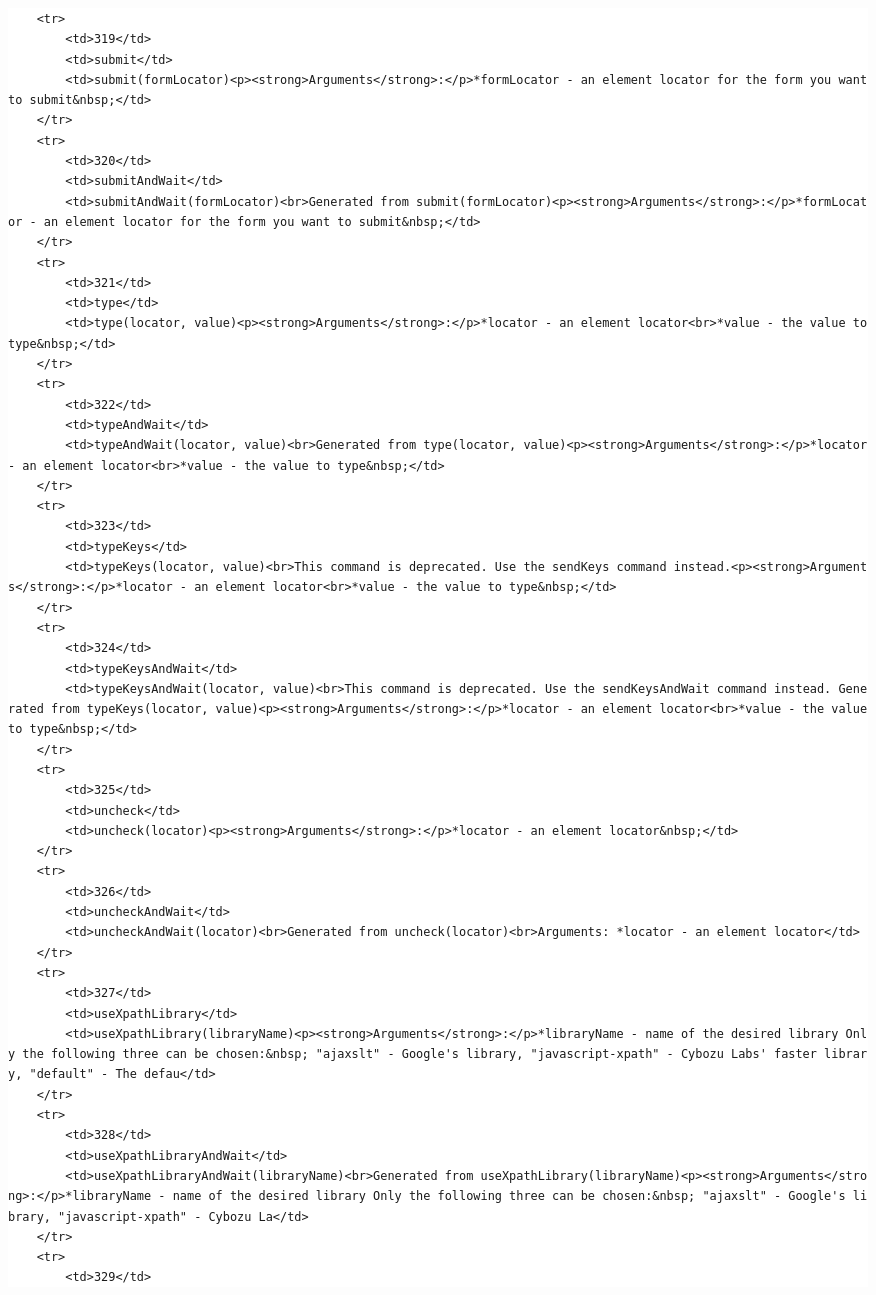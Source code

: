         <tr>
            <td>319</td>
            <td>submit</td>
            <td>submit(formLocator)<p><strong>Arguments</strong>:</p>*formLocator - an element locator for the form you want to submit&nbsp;</td>
        </tr>
        <tr>
            <td>320</td>
            <td>submitAndWait</td>
            <td>submitAndWait(formLocator)<br>Generated from submit(formLocator)<p><strong>Arguments</strong>:</p>*formLocator - an element locator for the form you want to submit&nbsp;</td>
        </tr>
        <tr>
            <td>321</td>
            <td>type</td>
            <td>type(locator, value)<p><strong>Arguments</strong>:</p>*locator - an element locator<br>*value - the value to type&nbsp;</td>
        </tr>
        <tr>
            <td>322</td>
            <td>typeAndWait</td>
            <td>typeAndWait(locator, value)<br>Generated from type(locator, value)<p><strong>Arguments</strong>:</p>*locator - an element locator<br>*value - the value to type&nbsp;</td>
        </tr>
        <tr>
            <td>323</td>
            <td>typeKeys</td>
            <td>typeKeys(locator, value)<br>This command is deprecated. Use the sendKeys command instead.<p><strong>Arguments</strong>:</p>*locator - an element locator<br>*value - the value to type&nbsp;</td>
        </tr>
        <tr>
            <td>324</td>
            <td>typeKeysAndWait</td>
            <td>typeKeysAndWait(locator, value)<br>This command is deprecated. Use the sendKeysAndWait command instead. Generated from typeKeys(locator, value)<p><strong>Arguments</strong>:</p>*locator - an element locator<br>*value - the value to type&nbsp;</td>
        </tr>
        <tr>
            <td>325</td>
            <td>uncheck</td>
            <td>uncheck(locator)<p><strong>Arguments</strong>:</p>*locator - an element locator&nbsp;</td>
        </tr>
        <tr>
            <td>326</td>
            <td>uncheckAndWait</td>
            <td>uncheckAndWait(locator)<br>Generated from uncheck(locator)<br>Arguments: *locator - an element locator</td>
        </tr>
        <tr>
            <td>327</td>
            <td>useXpathLibrary</td>
            <td>useXpathLibrary(libraryName)<p><strong>Arguments</strong>:</p>*libraryName - name of the desired library Only the following three can be chosen:&nbsp; "ajaxslt" - Google's library, "javascript-xpath" - Cybozu Labs' faster library, "default" - The defau</td>
        </tr>
        <tr>
            <td>328</td>
            <td>useXpathLibraryAndWait</td>
            <td>useXpathLibraryAndWait(libraryName)<br>Generated from useXpathLibrary(libraryName)<p><strong>Arguments</strong>:</p>*libraryName - name of the desired library Only the following three can be chosen:&nbsp; "ajaxslt" - Google's library, "javascript-xpath" - Cybozu La</td>
        </tr>
        <tr>
            <td>329</td>